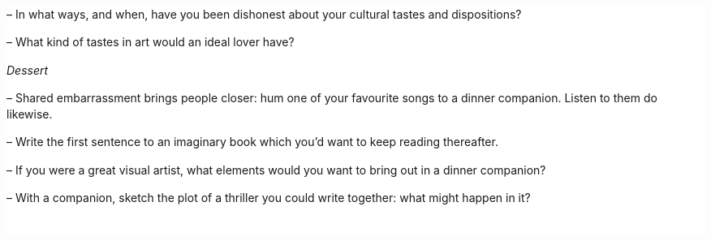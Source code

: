 – In what ways, and when, have you been dishonest about your cultural tastes and dispositions?

– What kind of tastes in art would an ideal lover have?

_Dessert_

– Shared embarrassment brings people closer: hum one of your favourite songs to a dinner companion. Listen to them do likewise.

– Write the first sentence to an imaginary book which you’d want to keep reading thereafter.

– If you were a great visual artist, what elements would you want to bring out in a dinner companion?

– With a companion, sketch the plot of a thriller you could write together: what might happen in it?

<figure class="aligncenter"><img src="https://www.theschooloflife.com/thebookoflife/wp-content/uploads/2020/03/HPC_Team_on_Zoom_%E2%80%94_Screen_Shot_2016-01-07_at_10_04-1_30_AM-1024x777.jpg" alt="" class="wp-image-24188" srcset="https://www.theschooloflife.com/thebookoflife/wp-content/uploads/2020/03/HPC_Team_on_Zoom_—_Screen_Shot_2016-01-07_at_10_04-1_30_AM-1024x777.jpg 1024w, https://www.theschooloflife.com/thebookoflife/wp-content/uploads/2020/03/HPC_Team_on_Zoom_—_Screen_Shot_2016-01-07_at_10_04-1_30_AM-300x227.jpg 300w, https://www.theschooloflife.com/thebookoflife/wp-content/uploads/2020/03/HPC_Team_on_Zoom_—_Screen_Shot_2016-01-07_at_10_04-1_30_AM-768x582.jpg 768w" sizes="(max-width: 1024px) 100vw, 1024px"></figure>
